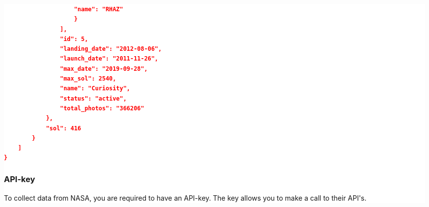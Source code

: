 ```json
                    "name": "RHAZ"
                    }
                ],
                "id": 5,
                "landing_date": "2012-08-06",
                "launch_date": "2011-11-26",
                "max_date": "2019-09-28",
                "max_sol": 2540,
                "name": "Curiosity",
                "status": "active",
                "total_photos": "366206"
            },
            "sol": 416
        }
    ]
}
```

### API-key

To collect data from NASA, you are required to have an API-key. The key allows you to make a call to their API's.












